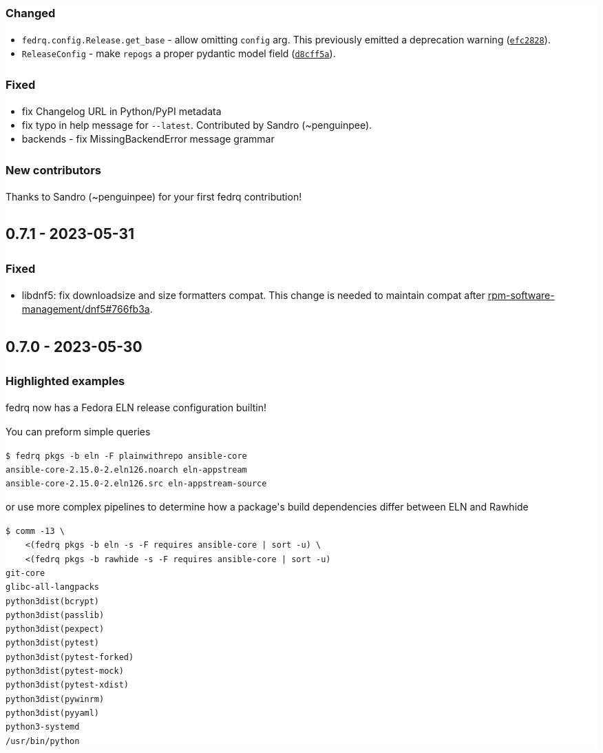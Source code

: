 ### Changed

- `fedrq.config.Release.get_base` - allow omitting `config` arg.
  This previously emitted a deprecation warning ([`efc2828`][efc2828]).
- `ReleaseConfig` - make `repogs` a proper pydantic model field ([`d8cff5a`][d8cff5a]).

### Fixed

- fix Changelog URL in Python/PyPI metadata
- fix typo in help message for `--latest`. Contributed by Sandro (~penguinpee).
- backends - fix MissingBackendError message grammar


### New contributors

Thanks to Sandro (~penguinpee) for your first fedrq contribution!

[#31]: https://todo.sr.ht/~gotmax23/fedrq/31
[efc2828]: https://git.sr.ht/~gotmax23/fedrq/commit/efc2828b75b60fe325429ddff39f9082d7f03b1e
[d8cff5a]: https://git.sr.ht/~gotmax23/fedrq/commit/d8cff5af8696d4c1df8e90cf0d76f9dde09ae45c

## 0.7.1 - 2023-05-31 <a id='0.7.1'></a>

### Fixed

- libdnf5: fix downloadsize and size formatters compat.
  This change is needed to maintain compat after
  [rpm-software-management/dnf5#766fb3a][766fb3a].

[766fb3a]: https://github.com/rpm-software-management/dnf5/commit/766fb3ad8745e42e4d5b73417aa54898e2d0f89f

## 0.7.0 - 2023-05-30 <a id='0.7.0'></a>

### Highlighted examples

fedrq now has a Fedora ELN release configuration builtin!

You can preform simple queries

```
$ fedrq pkgs -b eln -F plainwithrepo ansible-core
ansible-core-2.15.0-2.eln126.noarch eln-appstream
ansible-core-2.15.0-2.eln126.src eln-appstream-source
```

or use more complex pipelines to determine how a package's build dependencies differ between ELN and Rawhide

```
$ comm -13 \
    <(fedrq pkgs -b eln -s -F requires ansible-core | sort -u) \
    <(fedrq pkgs -b rawhide -s -F requires ansible-core | sort -u)
git-core
glibc-all-langpacks
python3dist(bcrypt)
python3dist(passlib)
python3dist(pexpect)
python3dist(pytest)
python3dist(pytest-forked)
python3dist(pytest-mock)
python3dist(pytest-xdist)
python3dist(pywinrm)
python3dist(pyyaml)
python3-systemd
/usr/bin/python
```


[container builds]: https://git.sr.ht/~gotmax23/fedrq#container-images